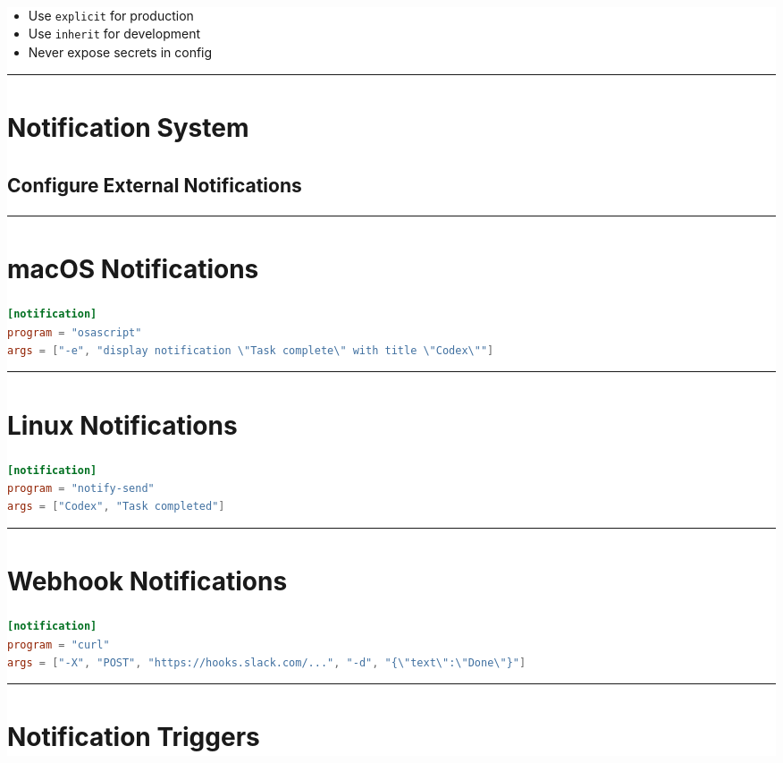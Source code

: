 <v-clicks>

- Use `explicit` for production
- Use `inherit` for development
- Never expose secrets in config

</v-clicks>

---

# Notification System

## Configure External Notifications

---

# macOS Notifications

```toml
[notification]
program = "osascript"
args = ["-e", "display notification \"Task complete\" with title \"Codex\""]
```

---

# Linux Notifications

```toml
[notification]
program = "notify-send"
args = ["Codex", "Task completed"]
```

---

# Webhook Notifications

```toml
[notification]
program = "curl"
args = ["-X", "POST", "https://hooks.slack.com/...", "-d", "{\"text\":\"Done\"}"]
```

---

# Notification Triggers

<v-clicks>
